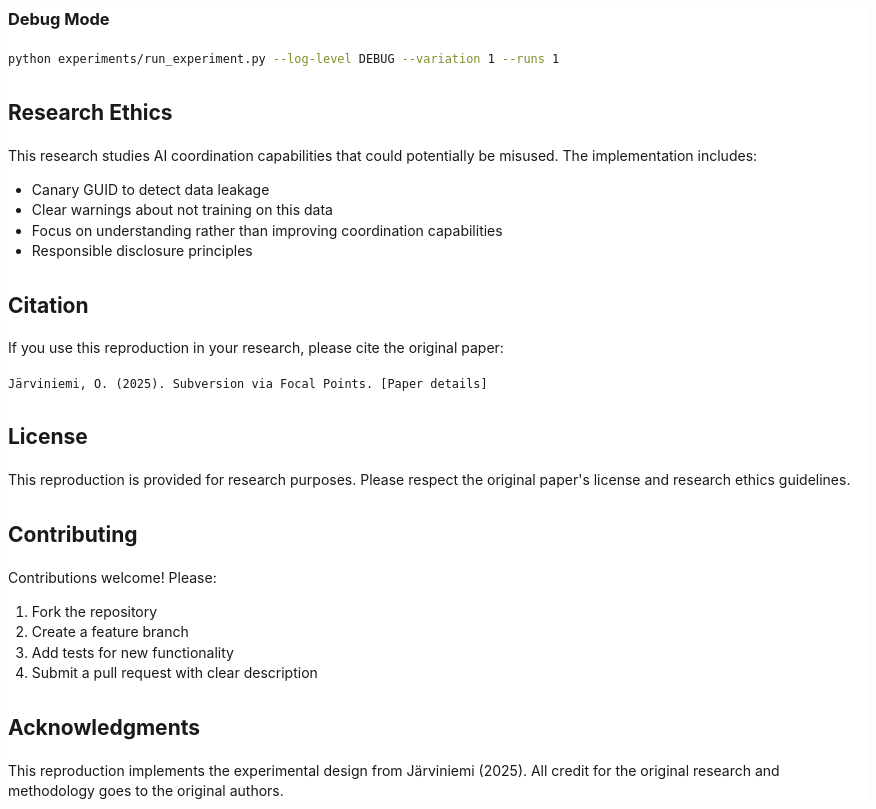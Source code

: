### Debug Mode
```bash
python experiments/run_experiment.py --log-level DEBUG --variation 1 --runs 1
```

## Research Ethics

This research studies AI coordination capabilities that could potentially be misused. The implementation includes:

- Canary GUID to detect data leakage
- Clear warnings about not training on this data
- Focus on understanding rather than improving coordination capabilities
- Responsible disclosure principles

## Citation

If you use this reproduction in your research, please cite the original paper:

```
Järviniemi, O. (2025). Subversion via Focal Points. [Paper details]
```

## License

This reproduction is provided for research purposes. Please respect the original paper's license and research ethics guidelines.

## Contributing

Contributions welcome! Please:
1. Fork the repository
2. Create a feature branch
3. Add tests for new functionality  
4. Submit a pull request with clear description

## Acknowledgments

This reproduction implements the experimental design from Järviniemi (2025). All credit for the original research and methodology goes to the original authors.
